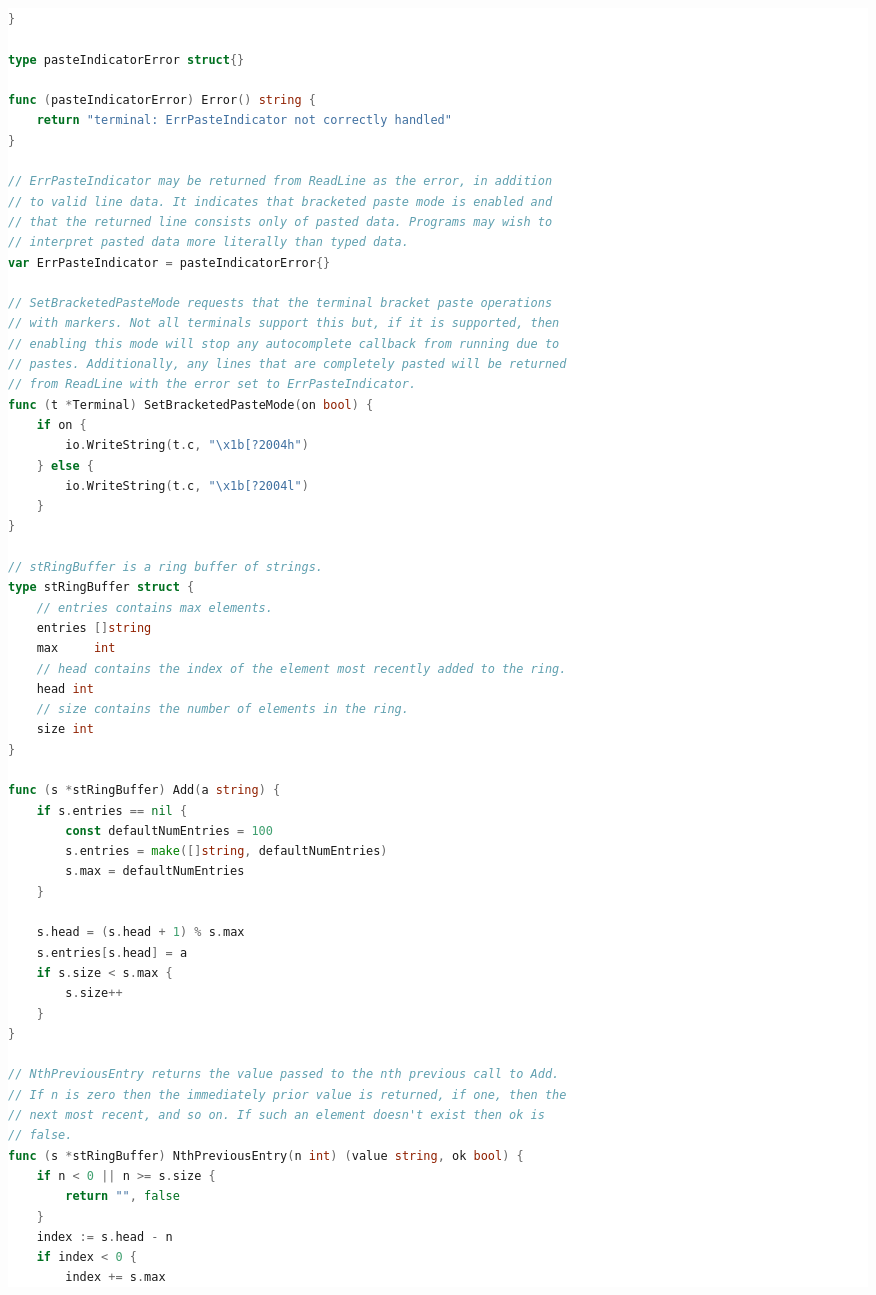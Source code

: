 ```go
}

type pasteIndicatorError struct{}

func (pasteIndicatorError) Error() string {
	return "terminal: ErrPasteIndicator not correctly handled"
}

// ErrPasteIndicator may be returned from ReadLine as the error, in addition
// to valid line data. It indicates that bracketed paste mode is enabled and
// that the returned line consists only of pasted data. Programs may wish to
// interpret pasted data more literally than typed data.
var ErrPasteIndicator = pasteIndicatorError{}

// SetBracketedPasteMode requests that the terminal bracket paste operations
// with markers. Not all terminals support this but, if it is supported, then
// enabling this mode will stop any autocomplete callback from running due to
// pastes. Additionally, any lines that are completely pasted will be returned
// from ReadLine with the error set to ErrPasteIndicator.
func (t *Terminal) SetBracketedPasteMode(on bool) {
	if on {
		io.WriteString(t.c, "\x1b[?2004h")
	} else {
		io.WriteString(t.c, "\x1b[?2004l")
	}
}

// stRingBuffer is a ring buffer of strings.
type stRingBuffer struct {
	// entries contains max elements.
	entries []string
	max     int
	// head contains the index of the element most recently added to the ring.
	head int
	// size contains the number of elements in the ring.
	size int
}

func (s *stRingBuffer) Add(a string) {
	if s.entries == nil {
		const defaultNumEntries = 100
		s.entries = make([]string, defaultNumEntries)
		s.max = defaultNumEntries
	}

	s.head = (s.head + 1) % s.max
	s.entries[s.head] = a
	if s.size < s.max {
		s.size++
	}
}

// NthPreviousEntry returns the value passed to the nth previous call to Add.
// If n is zero then the immediately prior value is returned, if one, then the
// next most recent, and so on. If such an element doesn't exist then ok is
// false.
func (s *stRingBuffer) NthPreviousEntry(n int) (value string, ok bool) {
	if n < 0 || n >= s.size {
		return "", false
	}
	index := s.head - n
	if index < 0 {
		index += s.max
```